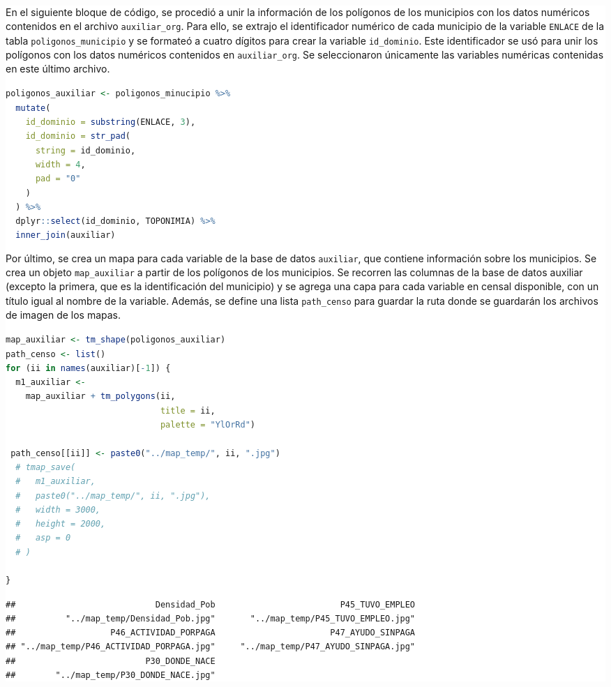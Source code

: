 En el siguiente bloque de código, se procedió a unir la información de los polígonos de los municipios con los datos numéricos contenidos en el archivo `auxiliar_org`. Para ello, se extrajo el identificador numérico de cada municipio de la variable `ENLACE` de la tabla `poligonos_municipio` y se formateó a cuatro dígitos para crear la variable `id_dominio`. Este identificador se usó para unir los polígonos con los datos numéricos contenidos en `auxiliar_org`. Se seleccionaron únicamente las variables numéricas contenidas en este último archivo.


```r
poligonos_auxiliar <- poligonos_minucipio %>% 
  mutate(
    id_dominio = substring(ENLACE, 3),
    id_dominio = str_pad(
      string = id_dominio,
      width = 4,
      pad = "0"
    )
  ) %>%
  dplyr::select(id_dominio, TOPONIMIA) %>%
  inner_join(auxiliar)
```

Por último, se crea un mapa para cada variable de la base de datos `auxiliar`, que contiene información sobre los municipios. Se crea un objeto `map_auxiliar` a partir de los polígonos de los municipios. Se recorren las columnas de la base de datos auxiliar (excepto la primera, que es la identificación del municipio) y se agrega una capa para cada variable en censal disponible, con un título igual al nombre de la variable. Además, se define una lista `path_censo` para guardar la ruta donde se guardarán los archivos de imagen de los mapas. 


```r
map_auxiliar <- tm_shape(poligonos_auxiliar)
path_censo <- list()
for (ii in names(auxiliar)[-1]) {
  m1_auxiliar <-
    map_auxiliar + tm_polygons(ii,
                               title = ii,
                               palette = "YlOrRd")
  
 path_censo[[ii]] <- paste0("../map_temp/", ii, ".jpg")
  # tmap_save(
  #   m1_auxiliar,
  #   paste0("../map_temp/", ii, ".jpg"),
  #   width = 3000,
  #   height = 2000,
  #   asp = 0
  # )
  
}
```


```
##                            Densidad_Pob                         P45_TUVO_EMPLEO 
##          "../map_temp/Densidad_Pob.jpg"       "../map_temp/P45_TUVO_EMPLEO.jpg" 
##                   P46_ACTIVIDAD_PORPAGA                       P47_AYUDO_SINPAGA 
## "../map_temp/P46_ACTIVIDAD_PORPAGA.jpg"     "../map_temp/P47_AYUDO_SINPAGA.jpg" 
##                          P30_DONDE_NACE 
##        "../map_temp/P30_DONDE_NACE.jpg"
```
